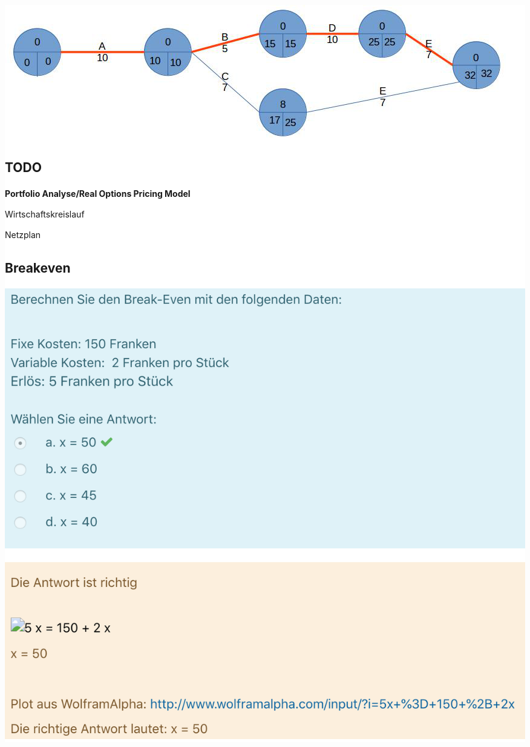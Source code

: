 ![image-20180807094406933](Bilder/image-20180807094406933.png)

## TODO

**Portfolio Analyse/Real Options Pricing Model**

Wirtschaftskreislauf

Netzplan

## Breakeven

![image-20180807112825062](Bilder/image-20180807112825062.png)
